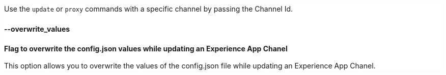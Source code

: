 Use the `update` or `proxy` commands with a specific channel by passing the
Channel Id.

#### --overwrite_values

**Flag to overwrite the config.json values while updating an Experience App
Chanel**

This option allows you to overwrite the values of the config.json file while
updating an Experience App Chanel.
